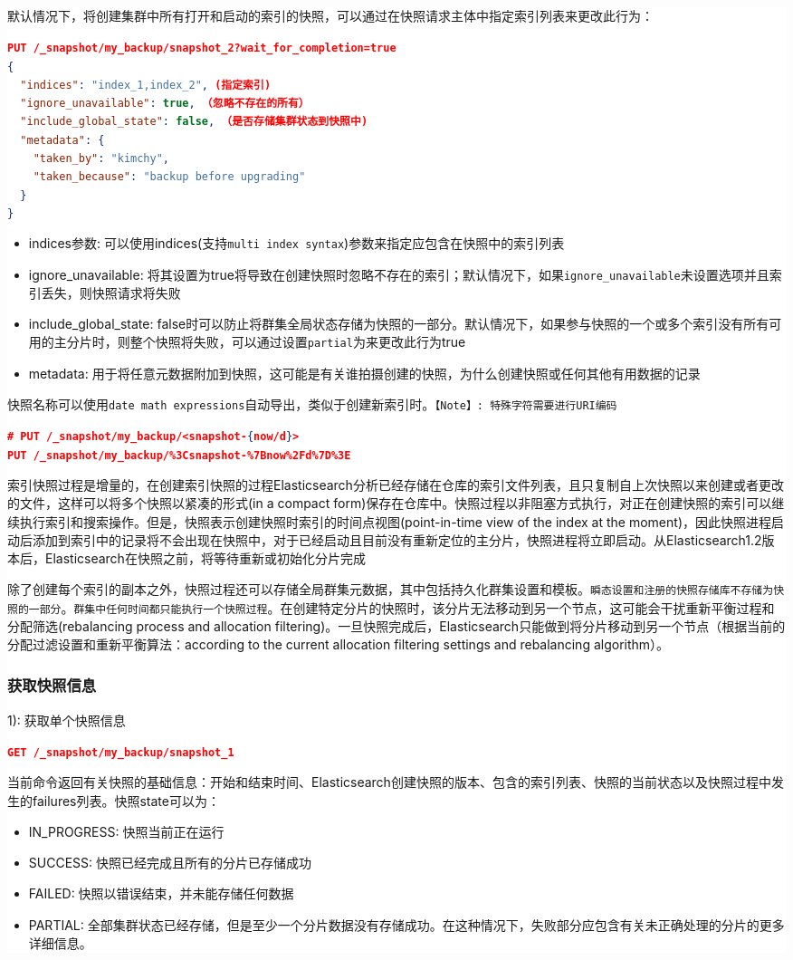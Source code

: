 默认情况下，将创建集群中所有打开和启动的索引的快照，可以通过在快照请求主体中指定索引列表来更改此行为：

```json
PUT /_snapshot/my_backup/snapshot_2?wait_for_completion=true
{
  "indices": "index_1,index_2", (指定索引)
  "ignore_unavailable": true, （忽略不存在的所有）
  "include_global_state": false, （是否存储集群状态到快照中)
  "metadata": {
    "taken_by": "kimchy",
    "taken_because": "backup before upgrading"
  }
}
```

- indices参数: 可以使用indices(支持`multi index syntax`)参数来指定应包含在快照中的索引列表

- ignore_unavailable: 将其设置为true将导致在创建快照时忽略不存在的索引；默认情况下，如果`ignore_unavailable`未设置选项并且索引丢失，则快照请求将失败

- include_global_state: false时可以防止将群集全局状态存储为快照的一部分。默认情况下，如果参与快照的一个或多个索引没有所有可用的主分片时，则整个快照将失败，可以通过设置`partial`为来更改此行为true

- metadata: 用于将任意元数据附加到快照，这可能是有关谁拍摄创建的快照，为什么创建快照或任何其他有用数据的记录


快照名称可以使用`date math expressions`自动导出，类似于创建新索引时。`【Note】: 特殊字符需要进行URI编码`

```json
# PUT /_snapshot/my_backup/<snapshot-{now/d}>
PUT /_snapshot/my_backup/%3Csnapshot-%7Bnow%2Fd%7D%3E
```

索引快照过程是增量的，在创建索引快照的过程Elasticsearch分析已经存储在仓库的索引文件列表，且只复制自上次快照以来创建或者更改的文件，这样可以将多个快照以紧凑的形式(in a compact form)保存在仓库中。快照过程以非阻塞方式执行，对正在创建快照的索引可以继续执行索引和搜索操作。但是，快照表示创建快照时索引的时间点视图(point-in-time view of the index at the moment)，因此快照进程启动后添加到索引中的记录将不会出现在快照中，对于已经启动且目前没有重新定位的主分片，快照进程将立即启动。从Elasticsearch1.2版本后，Elasticsearch在快照之前，将等待重新或初始化分片完成


除了创建每个索引的副本之外，快照过程还可以存储全局群集元数据，其中包括持久化群集设置和模板。`瞬态设置和注册的快照存储库不存储为快照的一部分`。`群集中任何时间都只能执行一个快照过程`。在创建特定分片的快照时，该分片无法移动到另一个节点，这可能会干扰重新平衡过程和分配筛选(rebalancing process and allocation filtering)。一旦快照完成后，Elasticsearch只能做到将分片移动到另一个节点（根据当前的分配过滤设置和重新平衡算法：according to the current allocation filtering settings and rebalancing algorithm）。

### 获取快照信息

1): 获取单个快照信息

```json
GET /_snapshot/my_backup/snapshot_1
```

当前命令返回有关快照的基础信息：开始和结束时间、Elasticsearch创建快照的版本、包含的索引列表、快照的当前状态以及快照过程中发生的failures列表。快照state可以为：

- IN_PROGRESS: 快照当前正在运行

- SUCCESS: 快照已经完成且所有的分片已存储成功

- FAILED: 快照以错误结束，并未能存储任何数据

- PARTIAL: 全部集群状态已经存储，但是至少一个分片数据没有存储成功。在这种情况下，失败部分应包含有关未正确处理的分片的更多详细信息。

